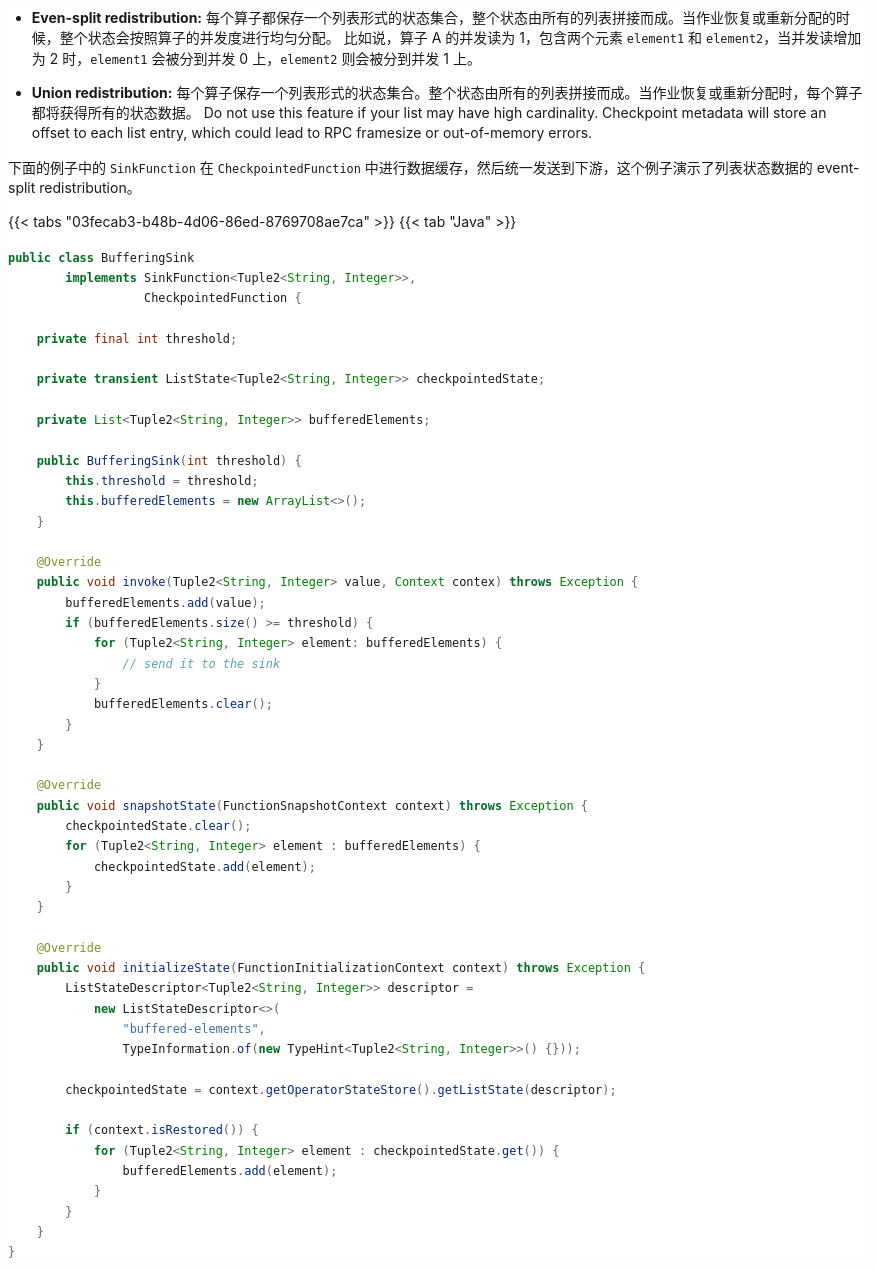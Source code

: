   - **Even-split redistribution:** 每个算子都保存一个列表形式的状态集合，整个状态由所有的列表拼接而成。当作业恢复或重新分配的时候，整个状态会按照算子的并发度进行均匀分配。
    比如说，算子 A 的并发读为 1，包含两个元素 `element1` 和 `element2`，当并发读增加为 2 时，`element1` 会被分到并发 0 上，`element2` 则会被分到并发 1 上。

  - **Union redistribution:** 每个算子保存一个列表形式的状态集合。整个状态由所有的列表拼接而成。当作业恢复或重新分配时，每个算子都将获得所有的状态数据。
    Do not use this feature if your list may have high cardinality. Checkpoint metadata will store an offset to each list entry, which could lead to RPC framesize or out-of-memory errors.

下面的例子中的 `SinkFunction` 在 `CheckpointedFunction` 中进行数据缓存，然后统一发送到下游，这个例子演示了列表状态数据的 event-split redistribution。 

{{< tabs "03fecab3-b48b-4d06-86ed-8769708ae7ca" >}}
{{< tab "Java" >}}
```java
public class BufferingSink
        implements SinkFunction<Tuple2<String, Integer>>,
                   CheckpointedFunction {

    private final int threshold;

    private transient ListState<Tuple2<String, Integer>> checkpointedState;

    private List<Tuple2<String, Integer>> bufferedElements;

    public BufferingSink(int threshold) {
        this.threshold = threshold;
        this.bufferedElements = new ArrayList<>();
    }

    @Override
    public void invoke(Tuple2<String, Integer> value, Context contex) throws Exception {
        bufferedElements.add(value);
        if (bufferedElements.size() >= threshold) {
            for (Tuple2<String, Integer> element: bufferedElements) {
                // send it to the sink
            }
            bufferedElements.clear();
        }
    }

    @Override
    public void snapshotState(FunctionSnapshotContext context) throws Exception {
        checkpointedState.clear();
        for (Tuple2<String, Integer> element : bufferedElements) {
            checkpointedState.add(element);
        }
    }

    @Override
    public void initializeState(FunctionInitializationContext context) throws Exception {
        ListStateDescriptor<Tuple2<String, Integer>> descriptor =
            new ListStateDescriptor<>(
                "buffered-elements",
                TypeInformation.of(new TypeHint<Tuple2<String, Integer>>() {}));

        checkpointedState = context.getOperatorStateStore().getListState(descriptor);

        if (context.isRestored()) {
            for (Tuple2<String, Integer> element : checkpointedState.get()) {
                bufferedElements.add(element);
            }
        }
    }
}
```